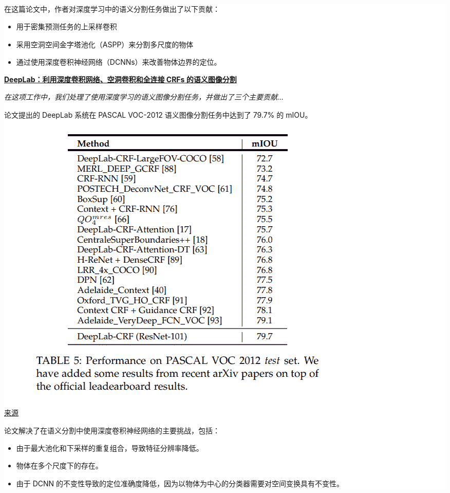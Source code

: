 在这篇论文中，作者对深度学习中的语义分割任务做出了以下贡献：

+   用于密集预测任务的上采样卷积

+   采用空洞空间金字塔池化（ASPP）来分割多尺度的物体

+   通过使用深度卷积神经网络（DCNNs）来改善物体边界的定位。

[**DeepLab：利用深度卷积网络、空洞卷积和全连接 CRFs 的语义图像分割**](https://arxiv.org/abs/1606.00915?source=post_page---------------------------)

*在这项工作中，我们处理了使用深度学习的语义图像分割任务，并做出了三个主要贡献...*

论文提出的 DeepLab 系统在 PASCAL VOC-2012 语义图像分割任务中达到了 79.7% 的 mIOU。

![Figure](img/01f79fab4b9e140c47232232a501d9ac.png)

[来源](https://arxiv.org/abs/1606.00915)

论文解决了在语义分割中使用深度卷积神经网络的主要挑战，包括：

+   由于最大池化和下采样的重复组合，导致特征分辨率降低。

+   物体在多个尺度下的存在。

+   由于 DCNN 的不变性导致的定位准确度降低，因为以物体为中心的分类器需要对空间变换具有不变性。
